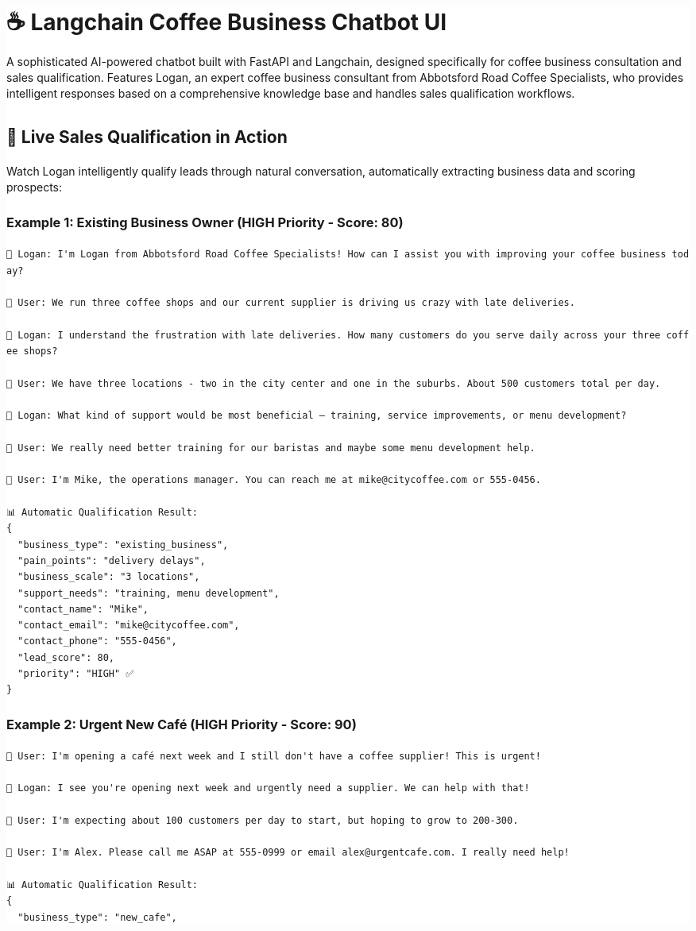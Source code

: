 # ☕ Langchain Coffee Business Chatbot UI

A sophisticated AI-powered chatbot built with FastAPI and Langchain, designed specifically for coffee business consultation and sales qualification. Features Logan, an expert coffee business consultant from Abbotsford Road Coffee Specialists, who provides intelligent responses based on a comprehensive knowledge base and handles sales qualification workflows.

## 🎯 **Live Sales Qualification in Action**

Watch Logan intelligently qualify leads through natural conversation, automatically extracting business data and scoring prospects:

### **Example 1: Existing Business Owner (HIGH Priority - Score: 80)**
```
🤖 Logan: I'm Logan from Abbotsford Road Coffee Specialists! How can I assist you with improving your coffee business today?

👤 User: We run three coffee shops and our current supplier is driving us crazy with late deliveries.

🤖 Logan: I understand the frustration with late deliveries. How many customers do you serve daily across your three coffee shops?

👤 User: We have three locations - two in the city center and one in the suburbs. About 500 customers total per day.

🤖 Logan: What kind of support would be most beneficial — training, service improvements, or menu development?

👤 User: We really need better training for our baristas and maybe some menu development help.

👤 User: I'm Mike, the operations manager. You can reach me at mike@citycoffee.com or 555-0456.

📊 Automatic Qualification Result:
{
  "business_type": "existing_business",
  "pain_points": "delivery delays", 
  "business_scale": "3 locations",
  "support_needs": "training, menu development",
  "contact_name": "Mike",
  "contact_email": "mike@citycoffee.com",
  "contact_phone": "555-0456",
  "lead_score": 80,
  "priority": "HIGH" ✅
}
```

### **Example 2: Urgent New Café (HIGH Priority - Score: 90)**
```
👤 User: I'm opening a café next week and I still don't have a coffee supplier! This is urgent!

🤖 Logan: I see you're opening next week and urgently need a supplier. We can help with that!

👤 User: I'm expecting about 100 customers per day to start, but hoping to grow to 200-300.

👤 User: I'm Alex. Please call me ASAP at 555-0999 or email alex@urgentcafe.com. I really need help!

📊 Automatic Qualification Result:
{
  "business_type": "new_cafe",
```